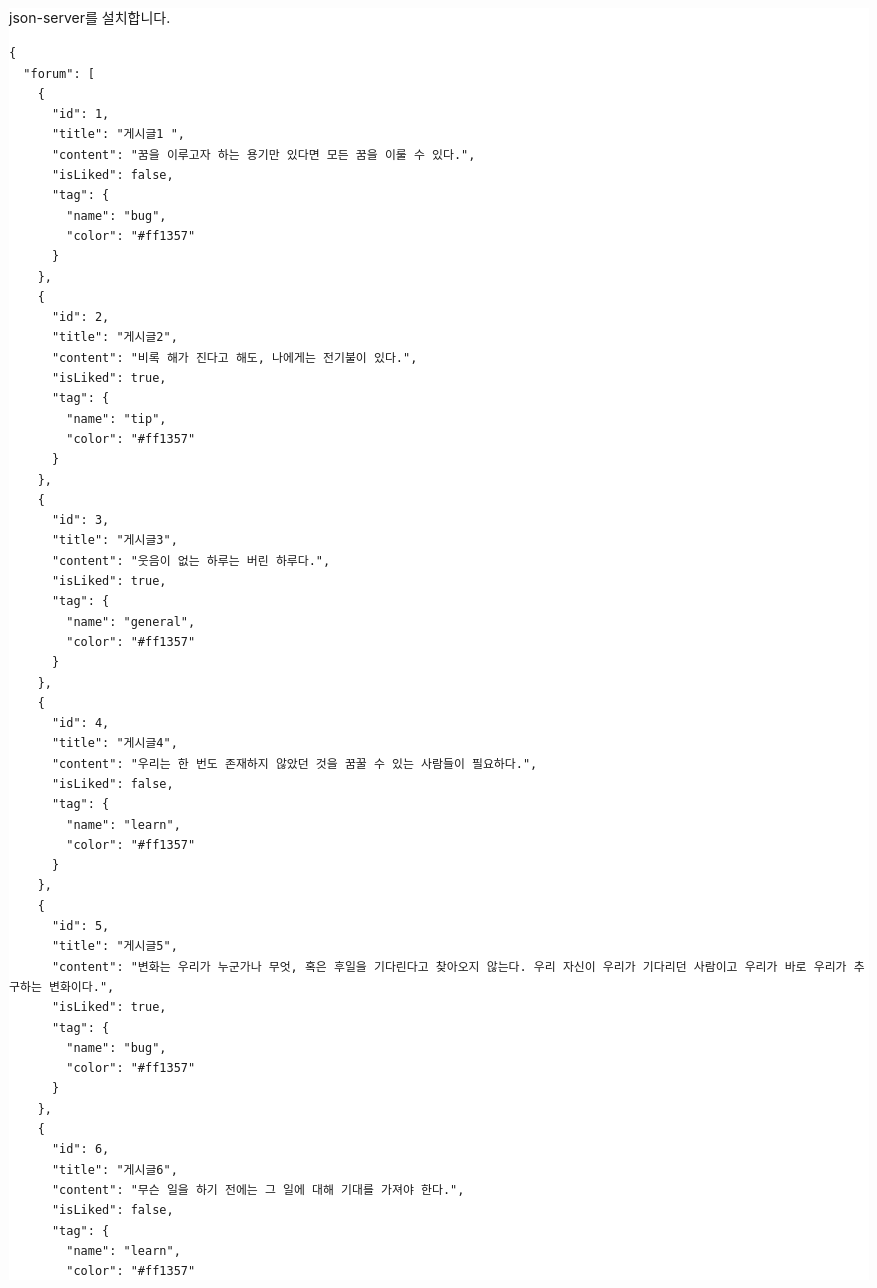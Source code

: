 json-server를 설치합니다.

```
{
  "forum": [
    {
      "id": 1,
      "title": "게시글1 ",
      "content": "꿈을 이루고자 하는 용기만 있다면 모든 꿈을 이룰 수 있다.",
      "isLiked": false,
      "tag": {
        "name": "bug",
        "color": "#ff1357"
      }
    },
    {
      "id": 2,
      "title": "게시글2",
      "content": "비록 해가 진다고 해도, 나에게는 전기불이 있다.",
      "isLiked": true,
      "tag": {
        "name": "tip",
        "color": "#ff1357"
      }
    },
    {
      "id": 3,
      "title": "게시글3",
      "content": "웃음이 없는 하루는 버린 하루다.",
      "isLiked": true,
      "tag": {
        "name": "general",
        "color": "#ff1357"
      }
    },
    {
      "id": 4,
      "title": "게시글4",
      "content": "우리는 한 번도 존재하지 않았던 것을 꿈꿀 수 있는 사람들이 필요하다.",
      "isLiked": false,
      "tag": {
        "name": "learn",
        "color": "#ff1357"
      }
    },
    {
      "id": 5,
      "title": "게시글5",
      "content": "변화는 우리가 누군가나 무엇, 혹은 후일을 기다린다고 찾아오지 않는다. 우리 자신이 우리가 기다리던 사람이고 우리가 바로 우리가 추구하는 변화이다.",
      "isLiked": true,
      "tag": {
        "name": "bug",
        "color": "#ff1357"
      }
    },
    {
      "id": 6,
      "title": "게시글6",
      "content": "무슨 일을 하기 전에는 그 일에 대해 기대를 가져야 한다.",
      "isLiked": false,
      "tag": {
        "name": "learn",
        "color": "#ff1357"
```